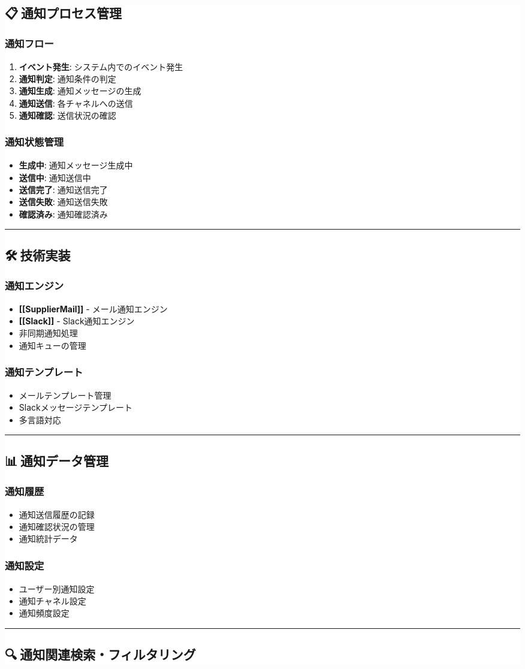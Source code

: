 
## 📋 通知プロセス管理

### 通知フロー
1. **イベント発生**: システム内でのイベント発生
2. **通知判定**: 通知条件の判定
3. **通知生成**: 通知メッセージの生成
4. **通知送信**: 各チャネルへの送信
5. **通知確認**: 送信状況の確認

### 通知状態管理
- **生成中**: 通知メッセージ生成中
- **送信中**: 通知送信中
- **送信完了**: 通知送信完了
- **送信失敗**: 通知送信失敗
- **確認済み**: 通知確認済み

---

## 🛠️ 技術実装

### 通知エンジン
- **[[SupplierMail]]** - メール通知エンジン
- **[[Slack]]** - Slack通知エンジン
- 非同期通知処理
- 通知キューの管理

### 通知テンプレート
- メールテンプレート管理
- Slackメッセージテンプレート
- 多言語対応

---

## 📊 通知データ管理

### 通知履歴
- 通知送信履歴の記録
- 通知確認状況の管理
- 通知統計データ

### 通知設定
- ユーザー別通知設定
- 通知チャネル設定
- 通知頻度設定

---

## 🔍 通知関連検索・フィルタリング
